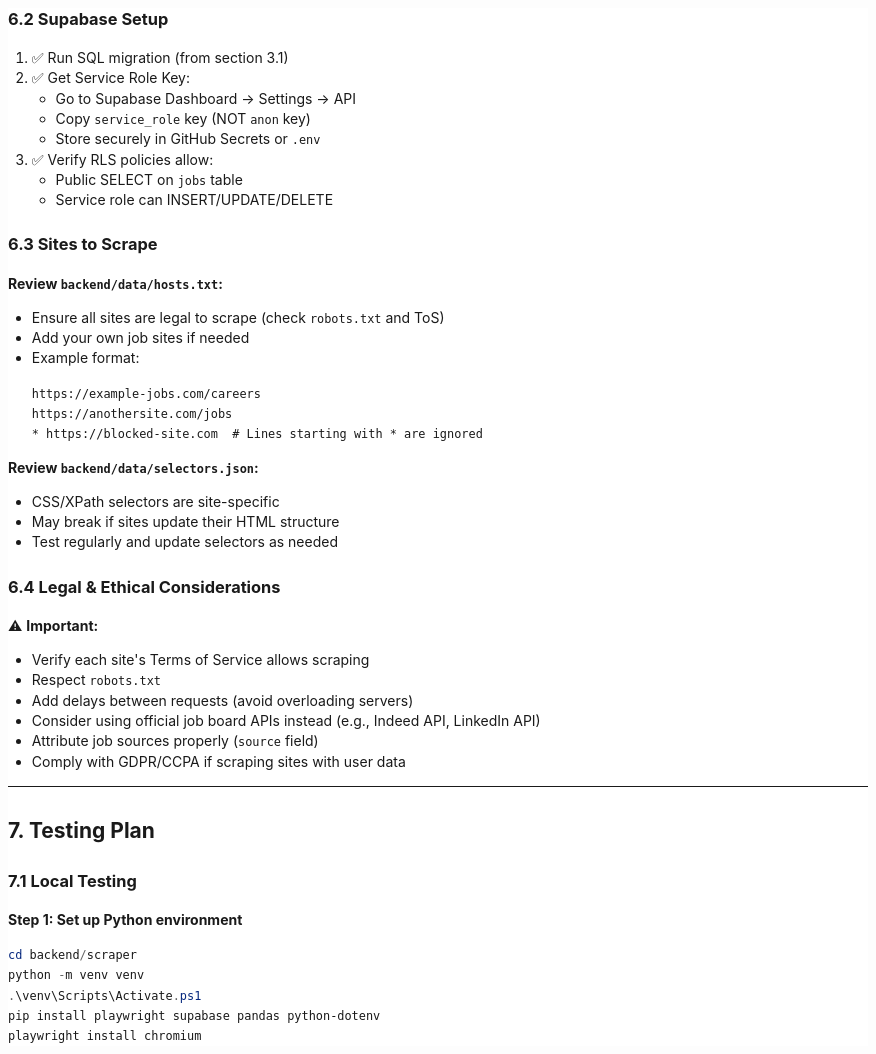 ### 6.2 Supabase Setup

1. ✅ Run SQL migration (from section 3.1)
2. ✅ Get Service Role Key:
   - Go to Supabase Dashboard → Settings → API
   - Copy `service_role` key (NOT `anon` key)
   - Store securely in GitHub Secrets or `.env`
3. ✅ Verify RLS policies allow:
   - Public SELECT on `jobs` table
   - Service role can INSERT/UPDATE/DELETE

### 6.3 Sites to Scrape

**Review `backend/data/hosts.txt`:**
- Ensure all sites are legal to scrape (check `robots.txt` and ToS)
- Add your own job sites if needed
- Example format:
  ```
  https://example-jobs.com/careers
  https://anothersite.com/jobs
  * https://blocked-site.com  # Lines starting with * are ignored
  ```

**Review `backend/data/selectors.json`:**
- CSS/XPath selectors are site-specific
- May break if sites update their HTML structure
- Test regularly and update selectors as needed

### 6.4 Legal & Ethical Considerations

⚠️ **Important:**
- Verify each site's Terms of Service allows scraping
- Respect `robots.txt`
- Add delays between requests (avoid overloading servers)
- Consider using official job board APIs instead (e.g., Indeed API, LinkedIn API)
- Attribute job sources properly (`source` field)
- Comply with GDPR/CCPA if scraping sites with user data

---

## 7. Testing Plan

### 7.1 Local Testing

**Step 1: Set up Python environment**
```powershell
cd backend/scraper
python -m venv venv
.\venv\Scripts\Activate.ps1
pip install playwright supabase pandas python-dotenv
playwright install chromium
```
